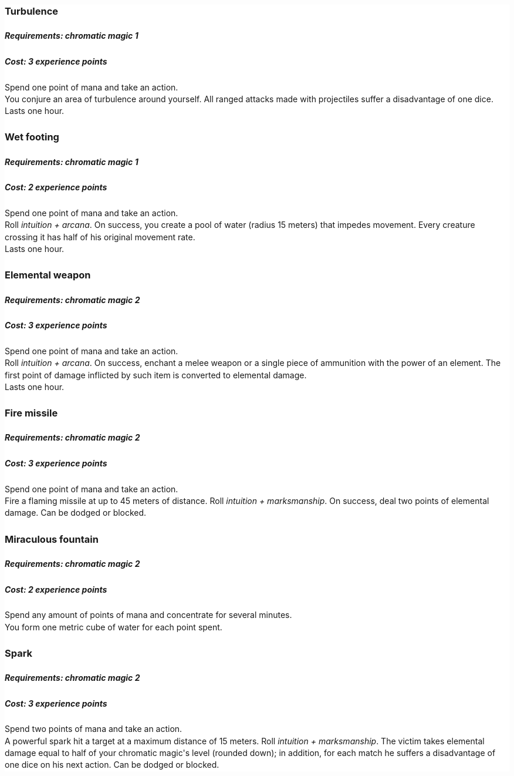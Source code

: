 ### Turbulence
##### *Requirements: chromatic magic 1*
##### Cost: 3 experience points
Spend one point of mana and take an action.\
You conjure an area of turbulence around yourself. All ranged attacks made with projectiles suffer a disadvantage of one dice.\
Lasts one hour.

### Wet footing
##### *Requirements: chromatic magic 1*
##### Cost: 2 experience points
Spend one point of mana and take an action.\
Roll *intuition + arcana*. On success, you create a pool of water (radius 15 meters) that impedes movement. Every creature crossing it has half of his original movement rate.\
Lasts one hour.

### Elemental weapon
##### *Requirements: chromatic magic 2*
##### Cost: 3 experience points
Spend one point of mana and take an action.\
Roll *intuition + arcana*. On success, enchant a melee weapon or a single piece of ammunition with the power of an element. The first point of damage inflicted by such item is converted to elemental damage.\
Lasts one hour.

### Fire missile
##### *Requirements: chromatic magic 2*
##### Cost: 3 experience points
Spend one point of mana and take an action.\
Fire a flaming missile at up to 45 meters of distance. Roll *intuition + marksmanship*. On success, deal two points of elemental damage. Can be dodged or blocked.

### Miraculous fountain
##### *Requirements: chromatic magic 2*
##### Cost: 2 experience points
Spend any amount of points of mana and concentrate for several minutes.\
You form one metric cube of water for each point spent.

### Spark
##### *Requirements: chromatic magic 2*
##### Cost: 3 experience points
Spend two points of mana and take an action.\
A powerful spark hit a target at a maximum distance of 15 meters. Roll *intuition + marksmanship*. The victim takes elemental damage equal to half of your chromatic magic's level (rounded down); in addition, for each match he suffers a disadvantage of one dice on his next action. Can be dodged or blocked.
